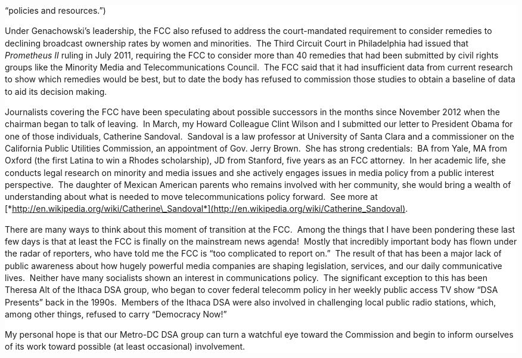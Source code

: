 “policies and resources.”)

Under Genachowski’s leadership, the FCC also refused to address the
court-mandated requirement to consider remedies to declining broadcast
ownership rates by women and minorities.  The Third Circuit Court in
Philadelphia had issued that *Prometheus II* ruling in July 2011,
requiring the FCC to consider more than 40 remedies that had been
submitted by civil rights groups like the Minority Media and
Telecommunications Council.  The FCC said that it had insufficient data
from current research to show which remedies would be best, but to date
the body has refused to commission those studies to obtain a baseline of
data to aid its decision making.

Journalists covering the FCC have been speculating about possible
successors in the months since November 2012 when the chairman began to
talk of leaving.  In March, my Howard Colleague Clint Wilson and I
submitted our letter to President Obama for one of those individuals,
Catherine Sandoval.  Sandoval is a law professor at University of Santa
Clara and a commissioner on the California Public Utilities Commission,
an appointment of Gov. Jerry Brown.  She has strong credentials:  BA
from Yale, MA from Oxford (the first Latina to win a Rhodes
scholarship), JD from Stanford, five years as an FCC attorney.  In her
academic life, she conducts legal research on minority and media issues
and she actively engages issues in media policy from a public interest
perspective.  The daughter of Mexican American parents who remains
involved with her community, she would bring a wealth of understanding
about what is needed to move telecommunications policy forward.  See
more at
[*http://en.wikipedia.org/wiki/Catherine\_Sandoval*](http://en.wikipedia.org/wiki/Catherine_Sandoval).

There are many ways to think about this moment of transition at the
FCC.  Among the things that I have been pondering these last few days is
that at least the FCC is finally on the mainstream news agenda!  Mostly
that incredibly important body has flown under the radar of reporters,
who have told me the FCC is “too complicated to report on.”  The result
of that has been a major lack of public awareness about how hugely
powerful media companies are shaping legislation, services, and our
daily communicative lives.  Neither have many socialists shown an
interest in communications policy.  The significant exception to this
has been Theresa Alt of the Ithaca DSA group, who began to cover federal
telecomm policy in her weekly public access TV show “DSA Presents” back
in the 1990s.  Members of the Ithaca DSA were also involved in
challenging local public radio stations, which, among other things,
refused to carry “Democracy Now!”

My personal hope is that our Metro-DC DSA group can turn a watchful eye
toward the Commission and begin to inform ourselves of its work toward
possible (at least occasional) involvement.
